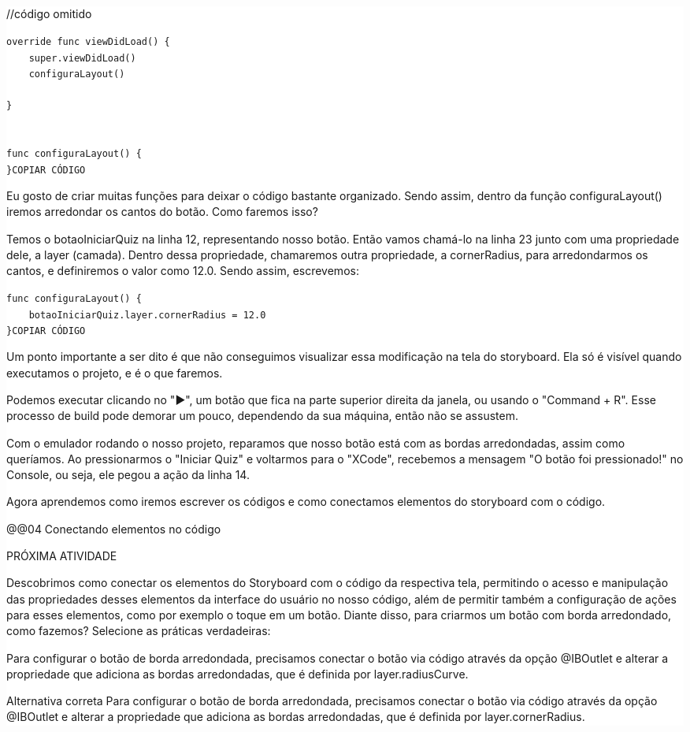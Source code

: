 //código omitido

    override func viewDidLoad() {
        super.viewDidLoad()
        configuraLayout()

    }


    func configuraLayout() {
    }COPIAR CÓDIGO
Eu gosto de criar muitas funções para deixar o código bastante organizado. Sendo assim, dentro da função configuraLayout() iremos arredondar os cantos do botão. Como faremos isso?

Temos o botaoIniciarQuiz na linha 12, representando nosso botão. Então vamos chamá-lo na linha 23 junto com uma propriedade dele, a layer (camada). Dentro dessa propriedade, chamaremos outra propriedade, a cornerRadius, para arredondarmos os cantos, e definiremos o valor como 12.0. Sendo assim, escrevemos:

    func configuraLayout() {
        botaoIniciarQuiz.layer.cornerRadius = 12.0
    }COPIAR CÓDIGO
Um ponto importante a ser dito é que não conseguimos visualizar essa modificação na tela do storyboard. Ela só é visível quando executamos o projeto, e é o que faremos.

Podemos executar clicando no "▶", um botão que fica na parte superior direita da janela, ou usando o "Command + R". Esse processo de build pode demorar um pouco, dependendo da sua máquina, então não se assustem.

Com o emulador rodando o nosso projeto, reparamos que nosso botão está com as bordas arredondadas, assim como queríamos. Ao pressionarmos o "Iniciar Quiz" e voltarmos para o "XCode", recebemos a mensagem "O botão foi pressionado!" no Console, ou seja, ele pegou a ação da linha 14.

Agora aprendemos como iremos escrever os códigos e como conectamos elementos do storyboard com o código.

@@04
Conectando elementos no código


PRÓXIMA ATIVIDADE

Descobrimos como conectar os elementos do Storyboard com o código da respectiva tela, permitindo o acesso e manipulação das propriedades desses elementos da interface do usuário no nosso código, além de permitir também a configuração de ações para esses elementos, como por exemplo o toque em um botão.
Diante disso, para criarmos um botão com borda arredondado, como fazemos? Selecione as práticas verdadeiras:

Para configurar o botão de borda arredondada, precisamos conectar o botão via código através da opção @IBOutlet e alterar a propriedade que adiciona as bordas arredondadas, que é definida por layer.radiusCurve.
 
Alternativa correta
Para configurar o botão de borda arredondada, precisamos conectar o botão via código através da opção @IBOutlet e alterar a propriedade que adiciona as bordas arredondadas, que é definida por layer.cornerRadius.
 